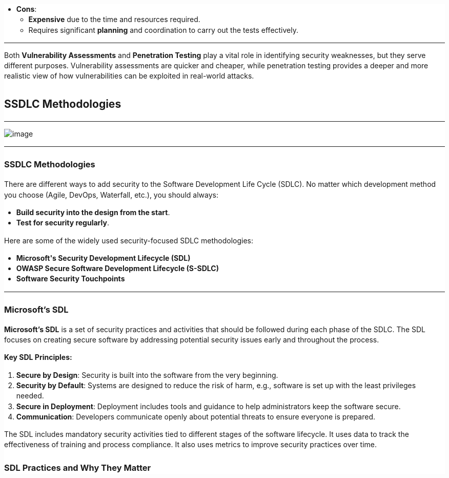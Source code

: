 - **Cons**:
  - **Expensive** due to the time and resources required.
  - Requires significant **planning** and coordination to carry out the tests effectively.
  
---

Both **Vulnerability Assessments** and **Penetration Testing** play a vital role in identifying security weaknesses, but they serve different purposes. Vulnerability assessments are quicker and cheaper, while penetration testing provides a deeper and more realistic view of how vulnerabilities can be exploited in real-world attacks.


## SSDLC Methodologies
---
![image](https://github.com/user-attachments/assets/64b2c393-44f9-43d6-87a1-23e5f882f952)

---
### SSDLC Methodologies

There are different ways to add security to the Software Development Life Cycle (SDLC). No matter which development method you choose (Agile, DevOps, Waterfall, etc.), you should always:

- **Build security into the design from the start**.
- **Test for security regularly**.

Here are some of the widely used security-focused SDLC methodologies:

- **Microsoft's Security Development Lifecycle (SDL)**
- **OWASP Secure Software Development Lifecycle (S-SDLC)**
- **Software Security Touchpoints**

---

### Microsoft’s SDL

**Microsoft’s SDL** is a set of security practices and activities that should be followed during each phase of the SDLC. The SDL focuses on creating secure software by addressing potential security issues early and throughout the process.

**Key SDL Principles:**
1. **Secure by Design**: Security is built into the software from the very beginning.
2. **Security by Default**: Systems are designed to reduce the risk of harm, e.g., software is set up with the least privileges needed.
3. **Secure in Deployment**: Deployment includes tools and guidance to help administrators keep the software secure.
4. **Communication**: Developers communicate openly about potential threats to ensure everyone is prepared.

The SDL includes mandatory security activities tied to different stages of the software lifecycle. It uses data to track the effectiveness of training and process compliance. It also uses metrics to improve security practices over time. 

### SDL Practices and Why They Matter
